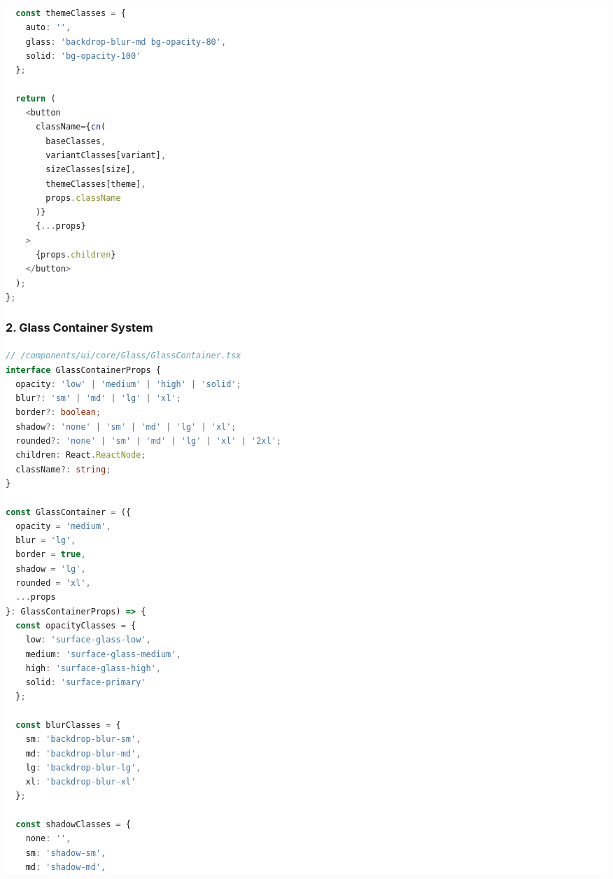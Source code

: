 ```typescript
  const themeClasses = {
    auto: '',
    glass: 'backdrop-blur-md bg-opacity-80',
    solid: 'bg-opacity-100'
  };
  
  return (
    <button 
      className={cn(
        baseClasses,
        variantClasses[variant],
        sizeClasses[size],
        themeClasses[theme],
        props.className
      )}
      {...props}
    >
      {props.children}
    </button>
  );
};
```

### 2. **Glass Container System**

```typescript
// /components/ui/core/Glass/GlassContainer.tsx
interface GlassContainerProps {
  opacity: 'low' | 'medium' | 'high' | 'solid';
  blur?: 'sm' | 'md' | 'lg' | 'xl';
  border?: boolean;
  shadow?: 'none' | 'sm' | 'md' | 'lg' | 'xl';
  rounded?: 'none' | 'sm' | 'md' | 'lg' | 'xl' | '2xl';
  children: React.ReactNode;
  className?: string;
}

const GlassContainer = ({ 
  opacity = 'medium',
  blur = 'lg', 
  border = true,
  shadow = 'lg',
  rounded = 'xl',
  ...props 
}: GlassContainerProps) => {
  const opacityClasses = {
    low: 'surface-glass-low',
    medium: 'surface-glass-medium', 
    high: 'surface-glass-high',
    solid: 'surface-primary'
  };
  
  const blurClasses = {
    sm: 'backdrop-blur-sm',
    md: 'backdrop-blur-md',
    lg: 'backdrop-blur-lg', 
    xl: 'backdrop-blur-xl'
  };
  
  const shadowClasses = {
    none: '',
    sm: 'shadow-sm',
    md: 'shadow-md',
```
